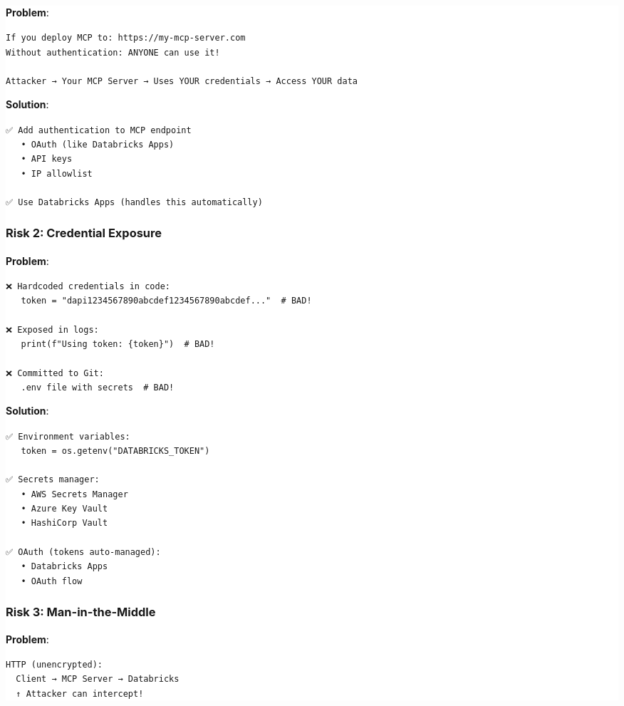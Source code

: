 **Problem**:
```
If you deploy MCP to: https://my-mcp-server.com
Without authentication: ANYONE can use it!

Attacker → Your MCP Server → Uses YOUR credentials → Access YOUR data
```

**Solution**:
```
✅ Add authentication to MCP endpoint
   • OAuth (like Databricks Apps)
   • API keys
   • IP allowlist
   
✅ Use Databricks Apps (handles this automatically)
```

### Risk 2: Credential Exposure

**Problem**:
```
❌ Hardcoded credentials in code:
   token = "dapi1234567890abcdef1234567890abcdef..."  # BAD!

❌ Exposed in logs:
   print(f"Using token: {token}")  # BAD!

❌ Committed to Git:
   .env file with secrets  # BAD!
```

**Solution**:
```
✅ Environment variables:
   token = os.getenv("DATABRICKS_TOKEN")

✅ Secrets manager:
   • AWS Secrets Manager
   • Azure Key Vault
   • HashiCorp Vault

✅ OAuth (tokens auto-managed):
   • Databricks Apps
   • OAuth flow
```

### Risk 3: Man-in-the-Middle

**Problem**:
```
HTTP (unencrypted):
  Client → MCP Server → Databricks
  ↑ Attacker can intercept!
```
